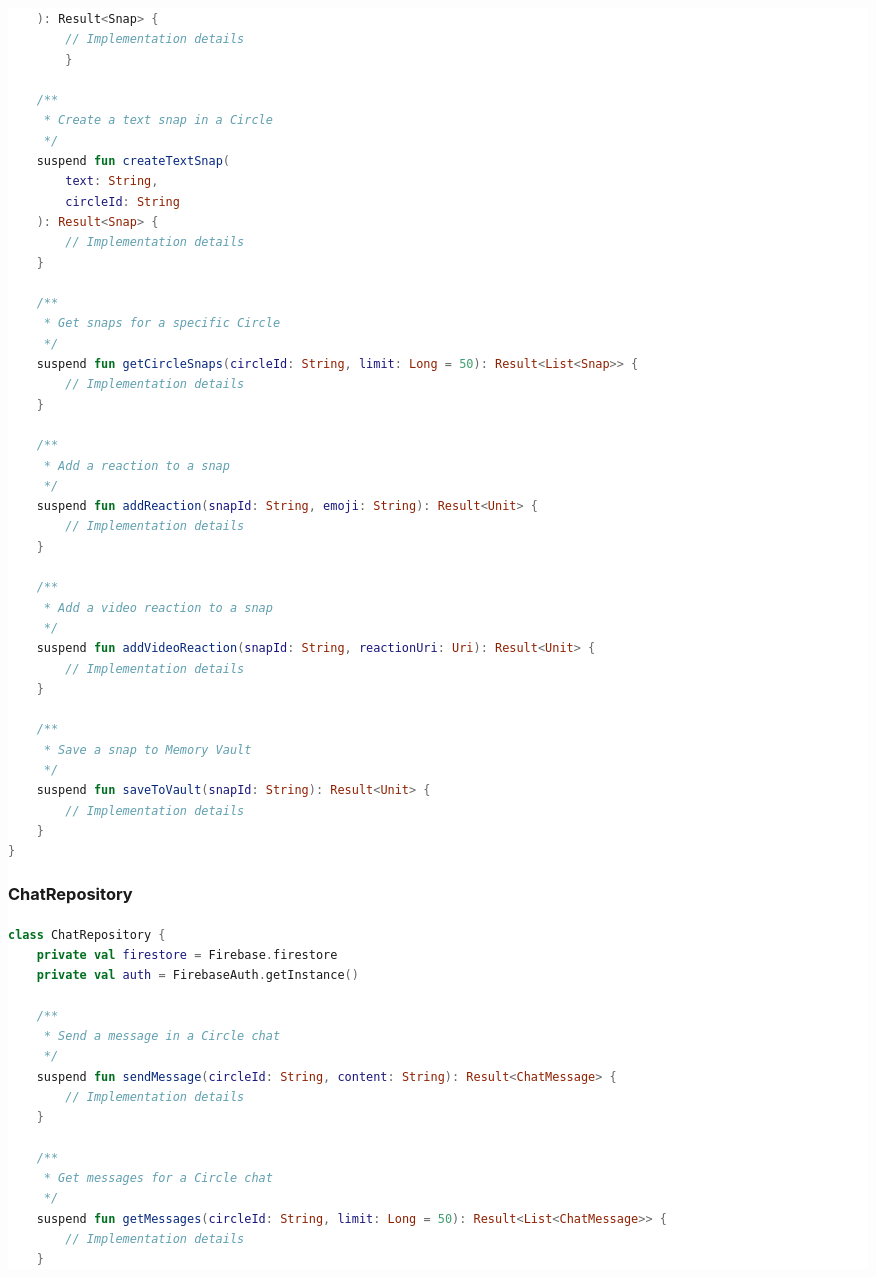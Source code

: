 ```kotlin
    ): Result<Snap> {
        // Implementation details
        }

    /**
     * Create a text snap in a Circle
     */
    suspend fun createTextSnap(
        text: String,
        circleId: String
    ): Result<Snap> {
        // Implementation details
    }
    
    /**
     * Get snaps for a specific Circle
     */
    suspend fun getCircleSnaps(circleId: String, limit: Long = 50): Result<List<Snap>> {
        // Implementation details
    }
    
    /**
     * Add a reaction to a snap
     */
    suspend fun addReaction(snapId: String, emoji: String): Result<Unit> {
        // Implementation details
    }
    
    /**
     * Add a video reaction to a snap
     */
    suspend fun addVideoReaction(snapId: String, reactionUri: Uri): Result<Unit> {
        // Implementation details
    }
    
    /**
     * Save a snap to Memory Vault
     */
    suspend fun saveToVault(snapId: String): Result<Unit> {
        // Implementation details
    }
}
```

### ChatRepository
```kotlin
class ChatRepository {
    private val firestore = Firebase.firestore
    private val auth = FirebaseAuth.getInstance()

    /**
     * Send a message in a Circle chat
     */
    suspend fun sendMessage(circleId: String, content: String): Result<ChatMessage> {
        // Implementation details
    }
    
    /**
     * Get messages for a Circle chat
     */
    suspend fun getMessages(circleId: String, limit: Long = 50): Result<List<ChatMessage>> {
        // Implementation details
    }
```